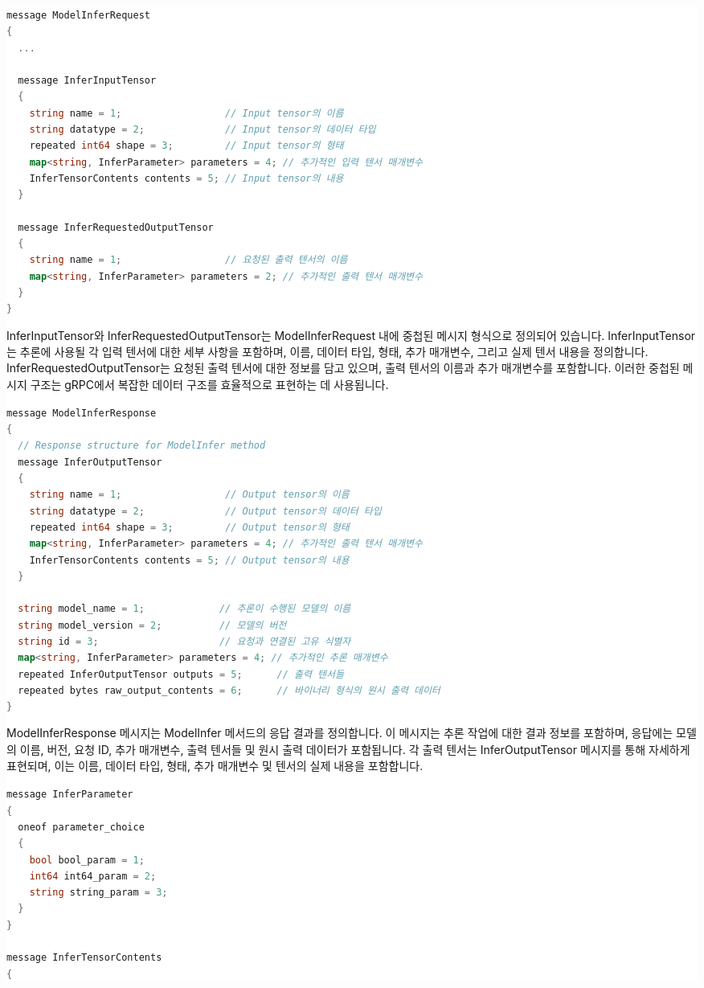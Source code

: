```go
message ModelInferRequest
{
  ...

  message InferInputTensor
  {
    string name = 1;                  // Input tensor의 이름
    string datatype = 2;              // Input tensor의 데이터 타입
    repeated int64 shape = 3;         // Input tensor의 형태
    map<string, InferParameter> parameters = 4; // 추가적인 입력 텐서 매개변수
    InferTensorContents contents = 5; // Input tensor의 내용
  }

  message InferRequestedOutputTensor
  {
    string name = 1;                  // 요청된 출력 텐서의 이름
    map<string, InferParameter> parameters = 2; // 추가적인 출력 텐서 매개변수
  }
}
```

InferInputTensor와 InferRequestedOutputTensor는 ModelInferRequest 내에 중첩된 메시지 형식으로 정의되어 있습니다. InferInputTensor는 추론에 사용될 각 입력 텐서에 대한 세부 사항을 포함하며, 이름, 데이터 타입, 형태, 추가 매개변수, 그리고 실제 텐서 내용을 정의합니다. InferRequestedOutputTensor는 요청된 출력 텐서에 대한 정보를 담고 있으며, 출력 텐서의 이름과 추가 매개변수를 포함합니다. 이러한 중첩된 메시지 구조는 gRPC에서 복잡한 데이터 구조를 효율적으로 표현하는 데 사용됩니다.

```go
message ModelInferResponse
{
  // Response structure for ModelInfer method
  message InferOutputTensor
  {
    string name = 1;                  // Output tensor의 이름
    string datatype = 2;              // Output tensor의 데이터 타입
    repeated int64 shape = 3;         // Output tensor의 형태
    map<string, InferParameter> parameters = 4; // 추가적인 출력 텐서 매개변수
    InferTensorContents contents = 5; // Output tensor의 내용
  }

  string model_name = 1;             // 추론이 수행된 모델의 이름
  string model_version = 2;          // 모델의 버전
  string id = 3;                     // 요청과 연결된 고유 식별자
  map<string, InferParameter> parameters = 4; // 추가적인 추론 매개변수
  repeated InferOutputTensor outputs = 5;      // 출력 텐서들
  repeated bytes raw_output_contents = 6;      // 바이너리 형식의 원시 출력 데이터
}
```

ModelInferResponse 메시지는 ModelInfer 메서드의 응답 결과를 정의합니다. 이 메시지는 추론 작업에 대한 결과 정보를 포함하며, 응답에는 모델의 이름, 버전, 요청 ID, 추가 매개변수, 출력 텐서들 및 원시 출력 데이터가 포함됩니다. 각 출력 텐서는 InferOutputTensor 메시지를 통해 자세하게 표현되며, 이는 이름, 데이터 타입, 형태, 추가 매개변수 및 텐서의 실제 내용을 포함합니다.

```go
message InferParameter
{
  oneof parameter_choice
  {
    bool bool_param = 1;
    int64 int64_param = 2;
    string string_param = 3;
  }
}

message InferTensorContents
{
```